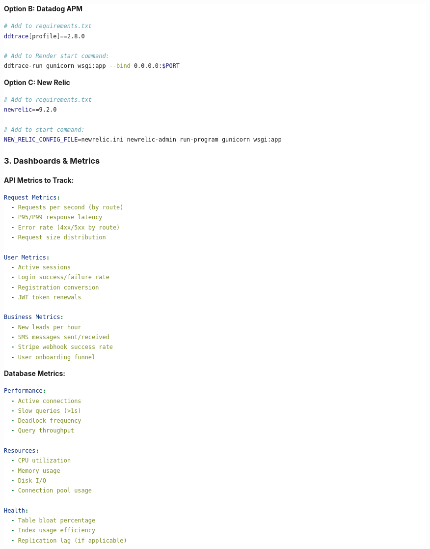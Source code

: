 **Option B: Datadog APM**
```bash
# Add to requirements.txt
ddtrace[profile]==2.8.0

# Add to Render start command:
ddtrace-run gunicorn wsgi:app --bind 0.0.0.0:$PORT
```

**Option C: New Relic**
```bash
# Add to requirements.txt  
newrelic==9.2.0

# Add to start command:
NEW_RELIC_CONFIG_FILE=newrelic.ini newrelic-admin run-program gunicorn wsgi:app
```

### 3. Dashboards & Metrics

**API Metrics to Track:**
```yaml
Request Metrics:
  - Requests per second (by route)
  - P95/P99 response latency
  - Error rate (4xx/5xx by route)
  - Request size distribution

User Metrics:
  - Active sessions
  - Login success/failure rate
  - Registration conversion
  - JWT token renewals

Business Metrics:
  - New leads per hour
  - SMS messages sent/received  
  - Stripe webhook success rate
  - User onboarding funnel
```

**Database Metrics:**
```yaml
Performance:
  - Active connections
  - Slow queries (>1s)
  - Deadlock frequency
  - Query throughput

Resources:
  - CPU utilization
  - Memory usage
  - Disk I/O
  - Connection pool usage

Health:
  - Table bloat percentage
  - Index usage efficiency
  - Replication lag (if applicable)
```
